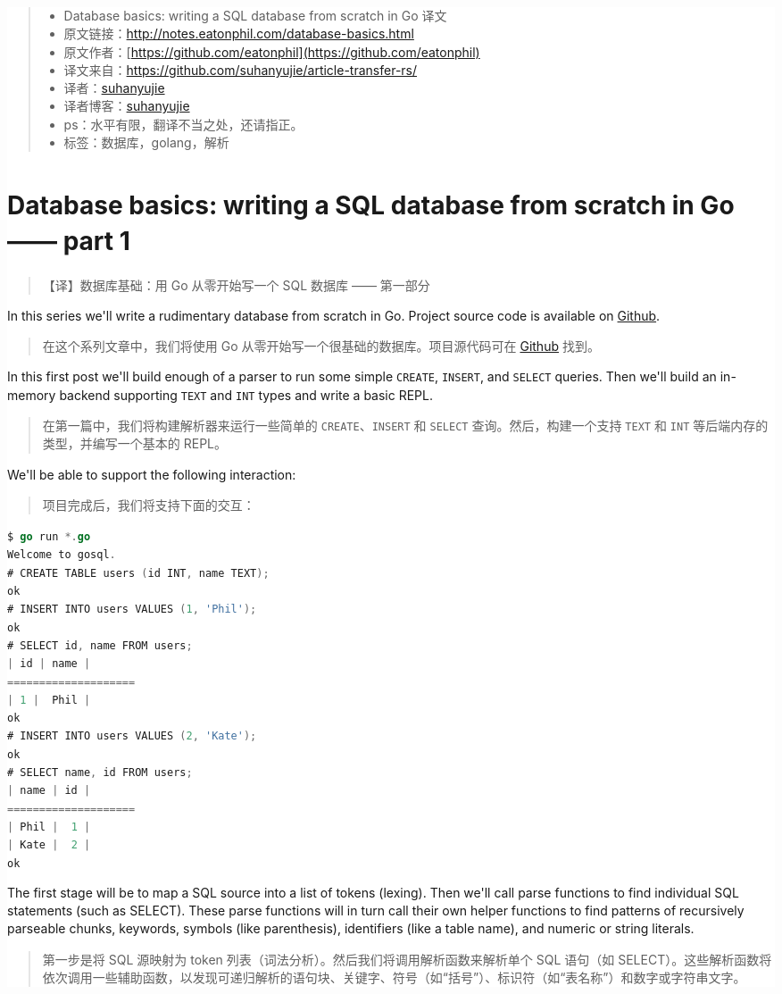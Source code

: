 >* Database basics: writing a SQL database from scratch in Go 译文
>* 原文链接：http://notes.eatonphil.com/database-basics.html
>* 原文作者：[https://github.com/eatonphil](https://github.com/eatonphil)
>* 译文来自：https://github.com/suhanyujie/article-transfer-rs/
>* 译者：[suhanyujie](https://github.com/suhanyujie)
>* 译者博客：[suhanyujie](https://ishenghuo.cnblogs.com/)
>* ps：水平有限，翻译不当之处，还请指正。
>* 标签：数据库，golang，解析

# Database basics: writing a SQL database from scratch in Go —— part 1
>【译】数据库基础：用 Go 从零开始写一个 SQL 数据库 —— 第一部分

In this series we'll write a rudimentary database from scratch in Go. Project source code is available on [Github](https://github.com/eatonphil/gosql).
>在这个系列文章中，我们将使用 Go 从零开始写一个很基础的数据库。项目源代码可在 [Github](https://github.com/eatonphil/gosql) 找到。

In this first post we'll build enough of a parser to run some simple `CREATE`, `INSERT`, and `SELECT` queries. Then we'll build an in-memory backend supporting `TEXT` and `INT` types and write a basic REPL.
>在第一篇中，我们将构建解析器来运行一些简单的 `CREATE`、`INSERT` 和 `SELECT` 查询。然后，构建一个支持 `TEXT` 和 `INT` 等后端内存的类型，并编写一个基本的 REPL。

We'll be able to support the following interaction:
>项目完成后，我们将支持下面的交互：

```go
$ go run *.go
Welcome to gosql.
# CREATE TABLE users (id INT, name TEXT);
ok
# INSERT INTO users VALUES (1, 'Phil');
ok
# SELECT id, name FROM users;
| id | name |
====================
| 1 |  Phil |
ok
# INSERT INTO users VALUES (2, 'Kate');
ok
# SELECT name, id FROM users;
| name | id |
====================
| Phil |  1 |
| Kate |  2 |
ok
```

The first stage will be to map a SQL source into a list of tokens (lexing). Then we'll call parse functions to find individual SQL statements (such as SELECT). These parse functions will in turn call their own helper functions to find patterns of recursively parseable chunks, keywords, symbols (like parenthesis), identifiers (like a table name), and numeric or string literals.
>第一步是将 SQL 源映射为 token 列表（词法分析）。然后我们将调用解析函数来解析单个 SQL 语句（如 SELECT）。这些解析函数将依次调用一些辅助函数，以发现可递归解析的语句块、关键字、符号（如“括号”）、标识符（如“表名称”）和数字或字符串文字。
